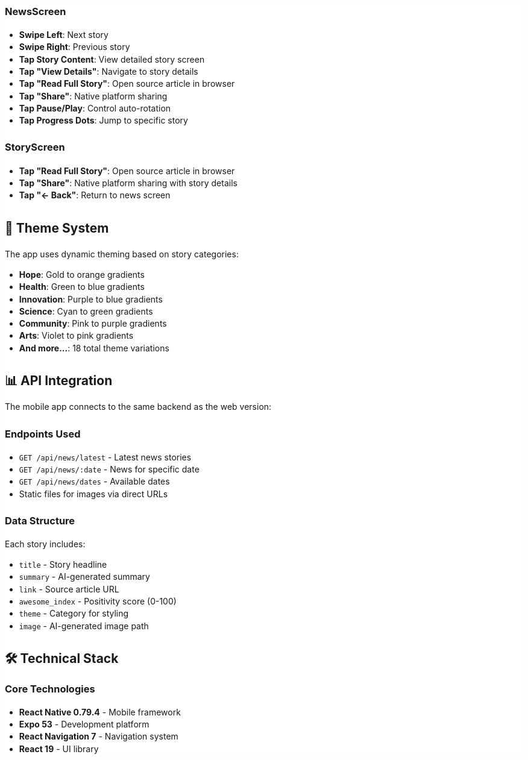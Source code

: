 ### NewsScreen
- **Swipe Left**: Next story
- **Swipe Right**: Previous story
- **Tap Story Content**: View detailed story screen
- **Tap "View Details"**: Navigate to story details
- **Tap "Read Full Story"**: Open source article in browser
- **Tap "Share"**: Native platform sharing
- **Tap Pause/Play**: Control auto-rotation
- **Tap Progress Dots**: Jump to specific story

### StoryScreen
- **Tap "Read Full Story"**: Open source article in browser
- **Tap "Share"**: Native platform sharing with story details
- **Tap "← Back"**: Return to news screen

## 🎨 Theme System

The app uses dynamic theming based on story categories:

- **Hope**: Gold to orange gradients
- **Health**: Green to blue gradients
- **Innovation**: Purple to blue gradients
- **Science**: Cyan to green gradients
- **Community**: Pink to purple gradients
- **Arts**: Violet to pink gradients
- **And more...**: 18 total theme variations

## 📊 API Integration

The mobile app connects to the same backend as the web version:

### Endpoints Used
- `GET /api/news/latest` - Latest news stories
- `GET /api/news/:date` - News for specific date
- `GET /api/news/dates` - Available dates
- Static files for images via direct URLs

### Data Structure
Each story includes:
- `title` - Story headline
- `summary` - AI-generated summary
- `link` - Source article URL
- `awesome_index` - Positivity score (0-100)
- `theme` - Category for styling
- `image` - AI-generated image path

## 🛠️ Technical Stack

### Core Technologies
- **React Native 0.79.4** - Mobile framework
- **Expo 53** - Development platform
- **React Navigation 7** - Navigation system
- **React 19** - UI library
